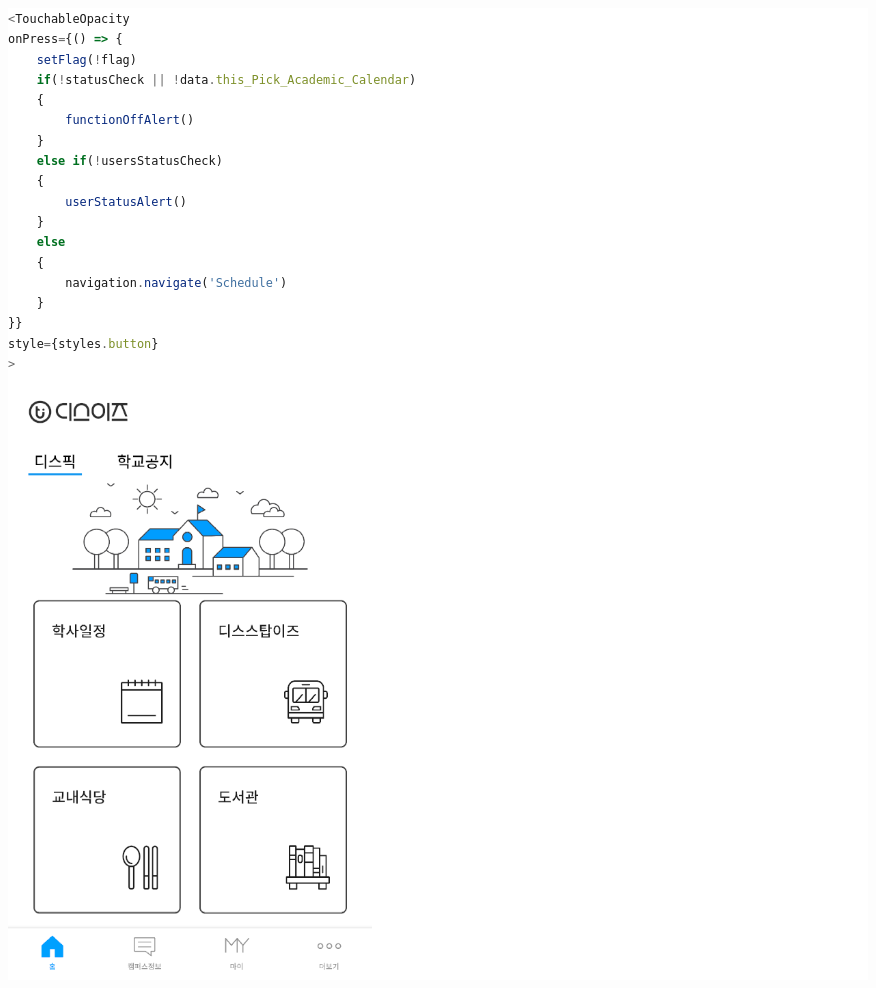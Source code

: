 ```js
<TouchableOpacity
onPress={() => {
    setFlag(!flag)
    if(!statusCheck || !data.this_Pick_Academic_Calendar)
    {
        functionOffAlert()
    }
    else if(!usersStatusCheck)
    {
        userStatusAlert()
    }
    else
    {
        navigation.navigate('Schedule')
    }
}}
style={styles.button}
>
```

<img src="..\images\2023-02-13-DSIS_앱_구조\image-20230213204706783.png" alt="image-20230213204706783"  /> 
